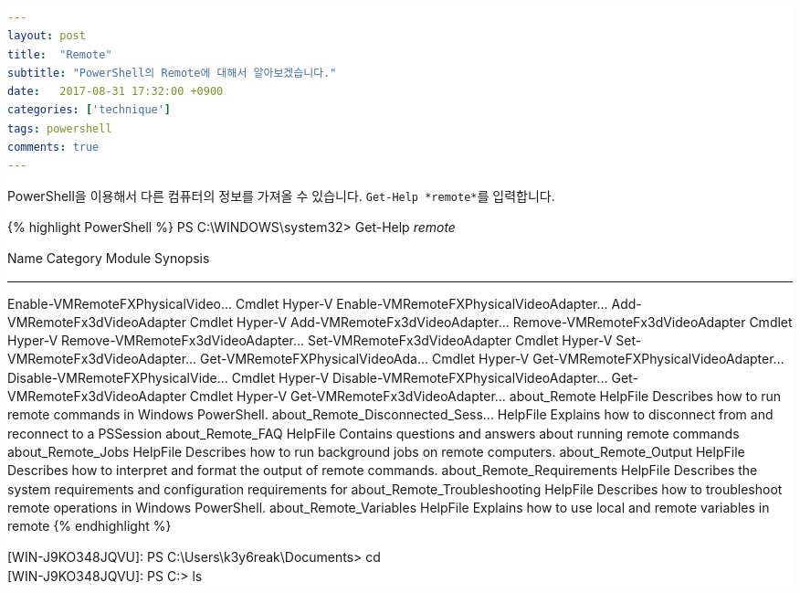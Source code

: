```yaml
---
layout: post
title:  "Remote"
subtitle: "PowerShell의 Remote에 대해서 알아보겠습니다."
date:   2017-08-31 17:32:00 +0900
categories: ['technique']
tags: powershell
comments: true
---
```





PowerShell을 이용해서 다른 컴퓨터의 정보를 가져올 수 있습니다. `Get-Help *remote*`를 입력합니다.


{% highlight PowerShell %}
PS C:\WINDOWS\system32> Get-Help *remote*

Name                              Category  Module                    Synopsis
----                              --------  ------                    --------
Enable-VMRemoteFXPhysicalVideo... Cmdlet    Hyper-V                   Enable-VMRemoteFXPhysicalVideoAdapter...
Add-VMRemoteFx3dVideoAdapter      Cmdlet    Hyper-V                   Add-VMRemoteFx3dVideoAdapter...
Remove-VMRemoteFx3dVideoAdapter   Cmdlet    Hyper-V                   Remove-VMRemoteFx3dVideoAdapter...
Set-VMRemoteFx3dVideoAdapter      Cmdlet    Hyper-V                   Set-VMRemoteFx3dVideoAdapter...
Get-VMRemoteFXPhysicalVideoAda... Cmdlet    Hyper-V                   Get-VMRemoteFXPhysicalVideoAdapter...
Disable-VMRemoteFXPhysicalVide... Cmdlet    Hyper-V                   Disable-VMRemoteFXPhysicalVideoAdapter...
Get-VMRemoteFx3dVideoAdapter      Cmdlet    Hyper-V                   Get-VMRemoteFx3dVideoAdapter...
about_Remote                      HelpFile                            Describes how to run remote commands in Windows PowerShell.
about_Remote_Disconnected_Sess... HelpFile                            Explains how to disconnect from and reconnect to a PSSession
about_Remote_FAQ                  HelpFile                            Contains questions and answers about running remote commands
about_Remote_Jobs                 HelpFile                            Describes how to run background jobs on remote computers.
about_Remote_Output               HelpFile                            Describes how to interpret and format the output of remote commands.
about_Remote_Requirements         HelpFile                            Describes the system requirements and configuration requirements for
about_Remote_Troubleshooting      HelpFile                            Describes how to troubleshoot remote operations in Windows PowerShell.
about_Remote_Variables            HelpFile                            Explains how to use local and remote variables in remote
{% endhighlight %}


[WIN-J9KO348JQVU]: PS C:\Users\k3y6reak\Documents> cd \
[WIN-J9KO348JQVU]: PS C:\> ls
